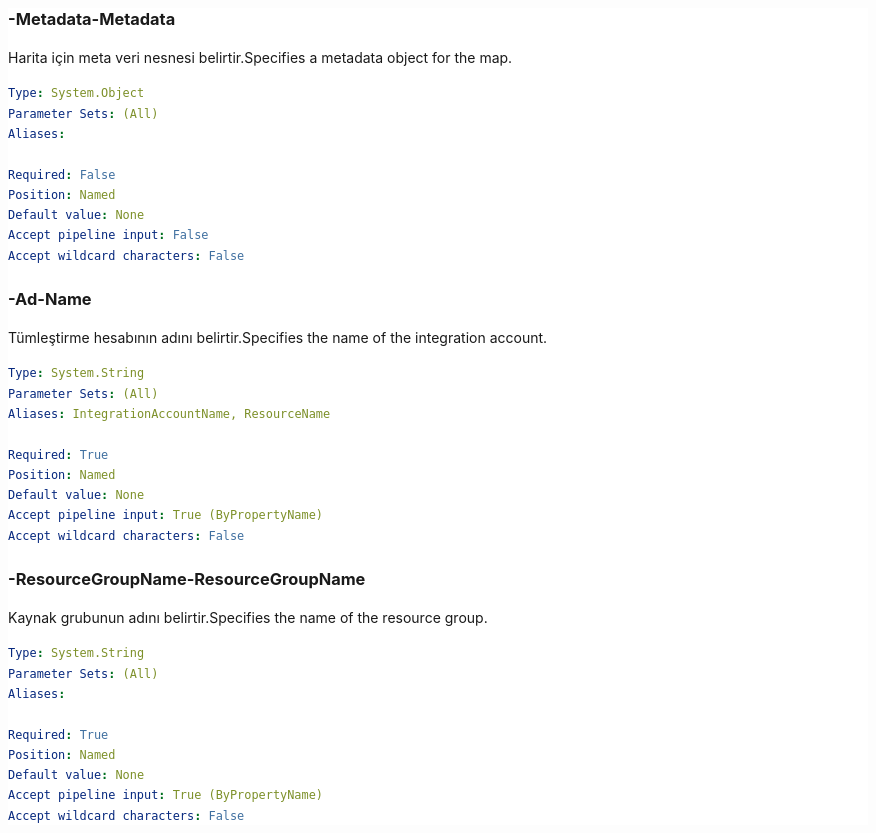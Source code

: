 ### <span data-ttu-id="b8222-132">-Metadata</span><span class="sxs-lookup"><span data-stu-id="b8222-132">-Metadata</span></span>
<span data-ttu-id="b8222-133">Harita için meta veri nesnesi belirtir.</span><span class="sxs-lookup"><span data-stu-id="b8222-133">Specifies a metadata object for the map.</span></span>

```yaml
Type: System.Object
Parameter Sets: (All)
Aliases: 

Required: False
Position: Named
Default value: None
Accept pipeline input: False
Accept wildcard characters: False
```

### <span data-ttu-id="b8222-134">-Ad</span><span class="sxs-lookup"><span data-stu-id="b8222-134">-Name</span></span>
<span data-ttu-id="b8222-135">Tümleştirme hesabının adını belirtir.</span><span class="sxs-lookup"><span data-stu-id="b8222-135">Specifies the name of the integration account.</span></span>

```yaml
Type: System.String
Parameter Sets: (All)
Aliases: IntegrationAccountName, ResourceName

Required: True
Position: Named
Default value: None
Accept pipeline input: True (ByPropertyName)
Accept wildcard characters: False
```

### <span data-ttu-id="b8222-136">-ResourceGroupName</span><span class="sxs-lookup"><span data-stu-id="b8222-136">-ResourceGroupName</span></span>
<span data-ttu-id="b8222-137">Kaynak grubunun adını belirtir.</span><span class="sxs-lookup"><span data-stu-id="b8222-137">Specifies the name of the resource group.</span></span>

```yaml
Type: System.String
Parameter Sets: (All)
Aliases: 

Required: True
Position: Named
Default value: None
Accept pipeline input: True (ByPropertyName)
Accept wildcard characters: False
```
